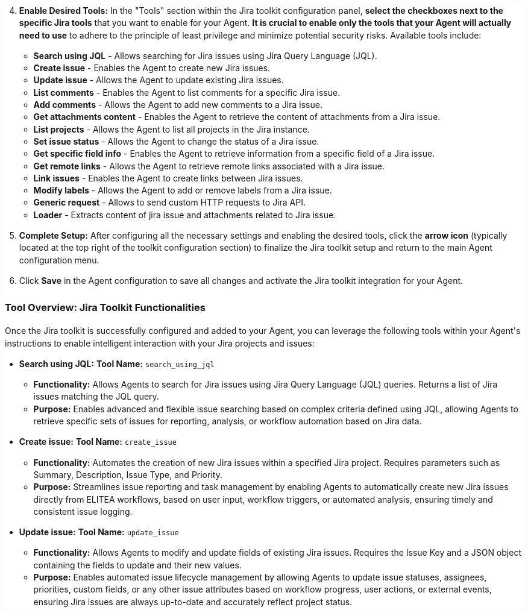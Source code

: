 4.  **Enable Desired Tools:** In the "Tools" section within the Jira toolkit configuration panel, **select the checkboxes next to the specific Jira tools** that you want to enable for your Agent. **It is crucial to enable only the tools that your Agent will actually need to use** to adhere to the principle of least privilege and minimize potential security risks. Available tools include:
    *   **Search using JQL** - Allows searching for Jira issues using Jira Query Language (JQL).
    *   **Create issue** - Enables the Agent to create new Jira issues.
    *   **Update issue** - Allows the Agent to update existing Jira issues.
    *   **List comments** - Enables the Agent to list comments for a specific Jira issue.
    *   **Add comments** - Allows the Agent to add new comments to a Jira issue.
    *   **Get attachments content** - Enables the Agent to retrieve the content of attachments from a Jira issue.
    *   **List projects** - Allows the Agent to list all projects in the Jira instance.
    *   **Set issue status** - Allows the Agent to change the status of a Jira issue.
    *   **Get specific field info** - Enables the Agent to retrieve information from a specific field of a Jira issue.
    *   **Get remote links** - Allows the Agent to retrieve remote links associated with a Jira issue.
    *   **Link issues** - Enables the Agent to create links between Jira issues.
    *   **Modify labels** - Allows the Agent to add or remove labels from a Jira issue.
    *   **Generic request** - Allows to send custom HTTP requests to Jira API.
    *   **Loader** - Extracts content of jira issue and attachments related to Jira issue.

5.  **Complete Setup:** After configuring all the necessary settings and enabling the desired tools, click the **arrow icon** (typically located at the top right of the toolkit configuration section) to finalize the Jira toolkit setup and return to the main Agent configuration menu.
6.  Click **Save** in the Agent configuration to save all changes and activate the Jira toolkit integration for your Agent.

### Tool Overview: Jira Toolkit Functionalities

Once the Jira toolkit is successfully configured and added to your Agent, you can leverage the following tools within your Agent's instructions to enable intelligent interaction with your Jira projects and issues:

*   **Search using JQL:**  **Tool Name:** `search_using_jql`
    *   **Functionality:** Allows Agents to search for Jira issues using Jira Query Language (JQL) queries. Returns a list of Jira issues matching the JQL query.
    *   **Purpose:** Enables advanced and flexible issue searching based on complex criteria defined using JQL, allowing Agents to retrieve specific sets of issues for reporting, analysis, or workflow automation based on Jira data.

*   **Create issue:**  **Tool Name:** `create_issue`
    *   **Functionality:** Automates the creation of new Jira issues within a specified Jira project. Requires parameters such as Summary, Description, Issue Type, and Priority.
    *   **Purpose:** Streamlines issue reporting and task management by enabling Agents to automatically create new Jira issues directly from ELITEA workflows, based on user input, workflow triggers, or automated analysis, ensuring timely and consistent issue logging.

*   **Update issue:**  **Tool Name:** `update_issue`
    *   **Functionality:** Allows Agents to modify and update fields of existing Jira issues. Requires the Issue Key and a JSON object containing the fields to update and their new values.
    *   **Purpose:** Enables automated issue lifecycle management by allowing Agents to update issue statuses, assignees, priorities, custom fields, or any other issue attributes based on workflow progress, user actions, or external events, ensuring Jira issues are always up-to-date and accurately reflect project status.
